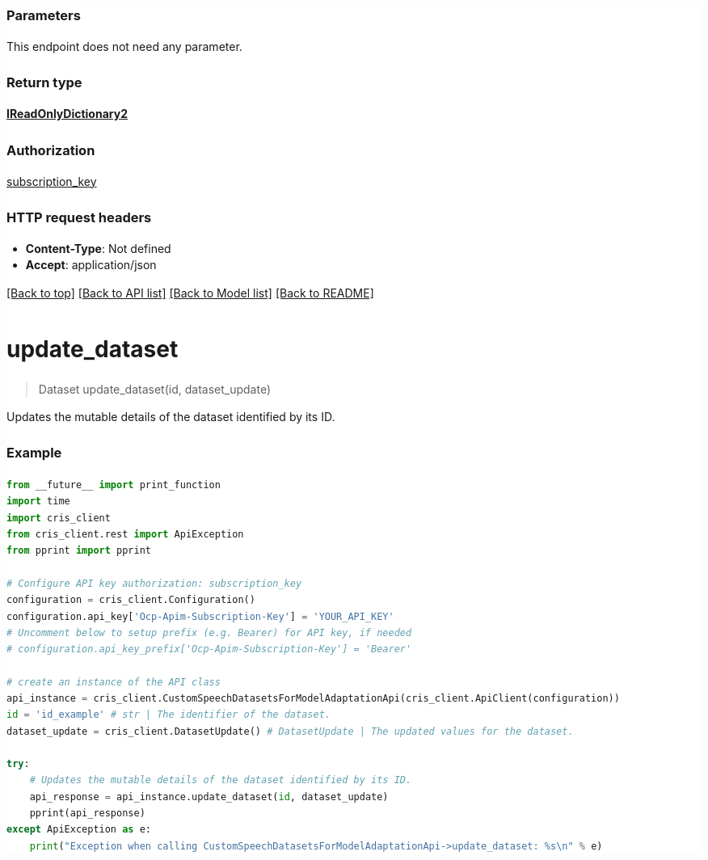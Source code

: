 ### Parameters
This endpoint does not need any parameter.

### Return type

[**IReadOnlyDictionary2**](IReadOnlyDictionary2.md)

### Authorization

[subscription_key](../README.md#subscription_key)

### HTTP request headers

 - **Content-Type**: Not defined
 - **Accept**: application/json

[[Back to top]](#) [[Back to API list]](../README.md#documentation-for-api-endpoints) [[Back to Model list]](../README.md#documentation-for-models) [[Back to README]](../README.md)

# **update_dataset**
> Dataset update_dataset(id, dataset_update)

Updates the mutable details of the dataset identified by its ID.

### Example
```python
from __future__ import print_function
import time
import cris_client
from cris_client.rest import ApiException
from pprint import pprint

# Configure API key authorization: subscription_key
configuration = cris_client.Configuration()
configuration.api_key['Ocp-Apim-Subscription-Key'] = 'YOUR_API_KEY'
# Uncomment below to setup prefix (e.g. Bearer) for API key, if needed
# configuration.api_key_prefix['Ocp-Apim-Subscription-Key'] = 'Bearer'

# create an instance of the API class
api_instance = cris_client.CustomSpeechDatasetsForModelAdaptationApi(cris_client.ApiClient(configuration))
id = 'id_example' # str | The identifier of the dataset.
dataset_update = cris_client.DatasetUpdate() # DatasetUpdate | The updated values for the dataset.

try:
    # Updates the mutable details of the dataset identified by its ID.
    api_response = api_instance.update_dataset(id, dataset_update)
    pprint(api_response)
except ApiException as e:
    print("Exception when calling CustomSpeechDatasetsForModelAdaptationApi->update_dataset: %s\n" % e)
```
